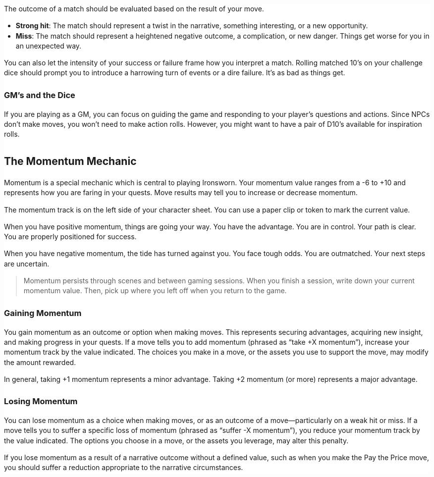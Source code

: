 The outcome of a match should be evaluated based on the result of your move.

* **Strong hit**: The match should represent a twist in the narrative, something interesting, or a new opportunity.
* **Miss**: The match should represent a heightened negative outcome, a complication, or new danger. Things get worse for you in an unexpected way.

You can also let the intensity of your success or failure frame how you interpret a match. Rolling matched 10’s on your challenge dice should prompt you to introduce a harrowing turn of events or a dire failure. It’s as bad as things get.

### GM’s and the Dice

If you are playing as a GM, you can focus on guiding the game and responding to your player’s questions and actions. Since NPCs don’t make moves, you won’t need to make action rolls. However, you might want to have a pair of D10’s available for inspiration rolls.

## The Momentum Mechanic

Momentum is a special mechanic which is central to playing Ironsworn. Your momentum value ranges from a -6 to +10 and represents how you are faring in your quests. Move results may tell you to increase or decrease momentum.

The momentum track is on the left side of your character sheet. You can use a paper clip or token to mark the current value.

When you have positive momentum, things are going your way. You have the advantage. You are in control. Your path is clear. You are properly positioned for success.

When you have negative momentum, the tide has turned against you. You face tough odds. You are outmatched. Your next steps are uncertain.

> Momentum persists through scenes and between gaming sessions. When you finish a session, write down your current momentum value. Then, pick up where you left off when you return to the game.

### Gaining Momentum

You gain momentum as an outcome or option when making moves. This represents securing advantages, acquiring new insight, and making progress in your quests. If a move tells you to add momentum (phrased as “take +X momentum”), increase your momentum track by the value indicated. The choices you make in a move, or the assets you use to support the move, may modify the amount rewarded.

In general, taking +1 momentum represents a minor advantage. Taking +2 momentum (or more) represents a major advantage.

### Losing Momentum

You can lose momentum as a choice when making moves, or as an outcome of a move—particularly on a weak hit or miss. If a move tells you to suffer a specific loss of momentum (phrased as “suffer -X momentum”), you reduce your momentum track by the value indicated. The options you choose in a move, or the assets you leverage, may alter this penalty.

If you lose momentum as a result of a narrative outcome without a defined value, such as when you make the Pay the Price move, you should suffer a reduction appropriate to the narrative circumstances.
